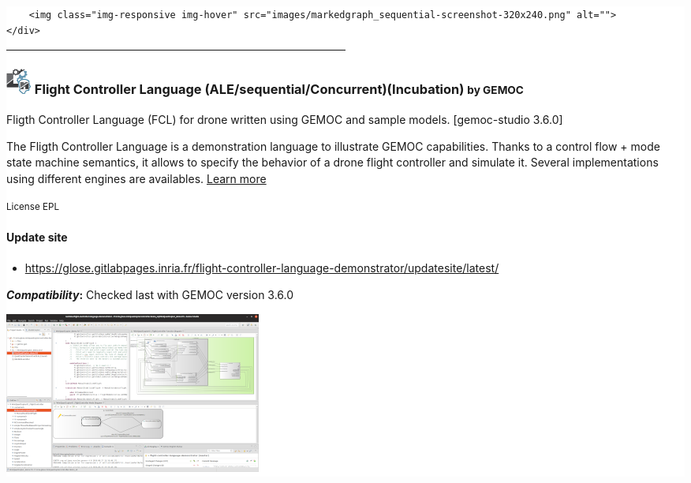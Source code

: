         <img class="img-responsive img-hover" src="images/markedgraph_sequential-screenshot-320x240.png" alt="">        
    </div>
</div>


<hr align=center width=50%/>
<div class="row">    
    <div class="col-md-8 col-md-push-4">
        <h3><img src="images/IconeGemocLanguagePlusModel-32.png" alt="">
            Flight Controller Language (ALE/sequential/Concurrent)(Incubation)  <small>by GEMOC</small>
        </h3>
        <p>Fligth Controller Language (FCL) for drone written using GEMOC  and sample models. [gemoc-studio 3.6.0]</p>
        <p>The Fligth Controller Language is a demonstration language to illustrate GEMOC capabilities. Thanks to a control flow + mode state machine semantics, it allows to specify the behavior of a drone flight controller and simulate it. Several implementations using different engines are availables.   
                <a href="https://gitlab.inria.fr/glose/flight-controller-language-demonstrator">Learn more</a></p>
        <p><small>License EPL</small></p>
        <h4>Update site</h4>
        <ul style="margin-top:0;">
           <li><a href="https://glose.gitlabpages.inria.fr/flight-controller-language-demonstrator/updatesite/latest/">https://glose.gitlabpages.inria.fr/flight-controller-language-demonstrator/updatesite/latest/</a></li>
        </ul>
        <p><b><i class='fa fa-warning'></i> <i>Compatibility</i>:</b> Checked last with GEMOC version 3.6.0</p>
    </div>
    <div class="col-md-4 col-md-pull-8">
        <img class="img-responsive img-hover" src="images/fcl-screenshot_320x240.png" alt="">        
    </div>
</div>
